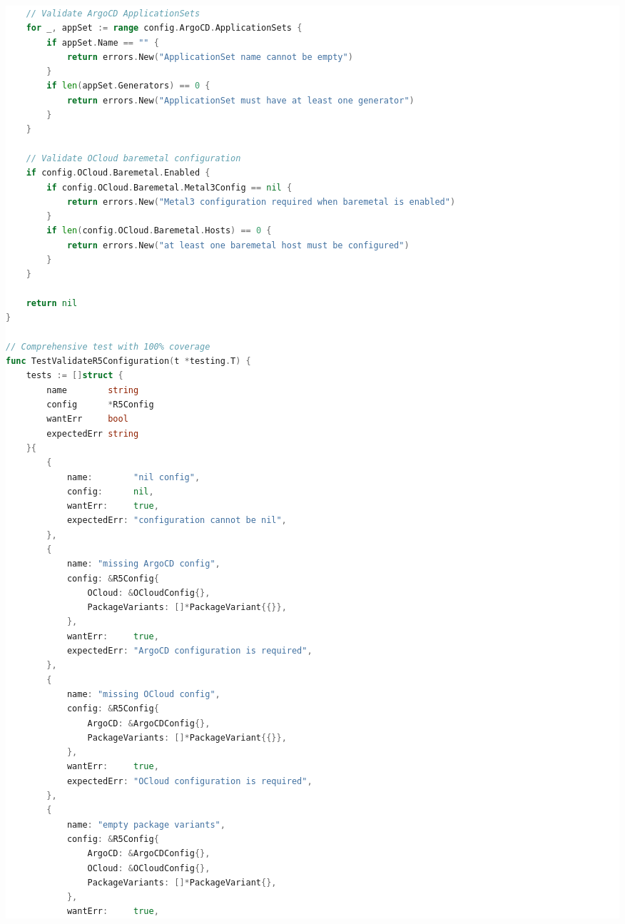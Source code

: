 ```go
    // Validate ArgoCD ApplicationSets
    for _, appSet := range config.ArgoCD.ApplicationSets {
        if appSet.Name == "" {
            return errors.New("ApplicationSet name cannot be empty")
        }
        if len(appSet.Generators) == 0 {
            return errors.New("ApplicationSet must have at least one generator")
        }
    }
    
    // Validate OCloud baremetal configuration
    if config.OCloud.Baremetal.Enabled {
        if config.OCloud.Baremetal.Metal3Config == nil {
            return errors.New("Metal3 configuration required when baremetal is enabled")
        }
        if len(config.OCloud.Baremetal.Hosts) == 0 {
            return errors.New("at least one baremetal host must be configured")
        }
    }
    
    return nil
}

// Comprehensive test with 100% coverage
func TestValidateR5Configuration(t *testing.T) {
    tests := []struct {
        name        string
        config      *R5Config
        wantErr     bool
        expectedErr string
    }{
        {
            name:        "nil config",
            config:      nil,
            wantErr:     true,
            expectedErr: "configuration cannot be nil",
        },
        {
            name: "missing ArgoCD config",
            config: &R5Config{
                OCloud: &OCloudConfig{},
                PackageVariants: []*PackageVariant{{}},
            },
            wantErr:     true,
            expectedErr: "ArgoCD configuration is required",
        },
        {
            name: "missing OCloud config",
            config: &R5Config{
                ArgoCD: &ArgoCDConfig{},
                PackageVariants: []*PackageVariant{{}},
            },
            wantErr:     true,
            expectedErr: "OCloud configuration is required",
        },
        {
            name: "empty package variants",
            config: &R5Config{
                ArgoCD: &ArgoCDConfig{},
                OCloud: &OCloudConfig{},
                PackageVariants: []*PackageVariant{},
            },
            wantErr:     true,
```